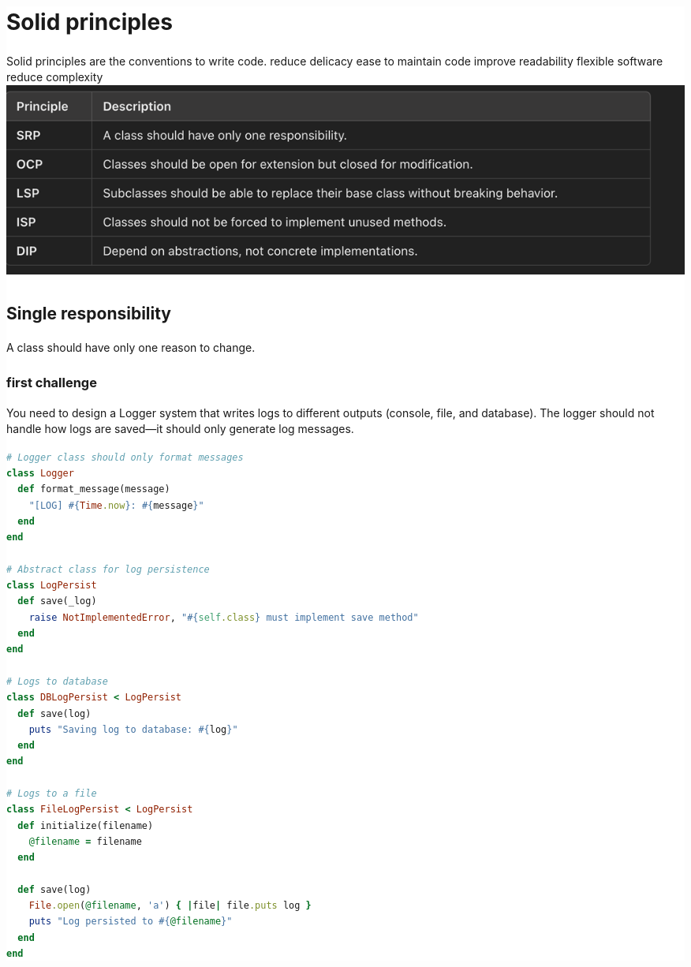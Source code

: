 # Solid principles
Solid principles are the conventions to write code.
reduce delicacy
ease to maintain code
improve readability
flexible software
reduce complexity
![solid principles](/assets/images/solid-principles.png)
## Single responsibility
A class should have only one reason to change.

### first challenge
You need to design a Logger system that writes logs to different outputs (console, file, and database). The logger should not handle how logs are saved—it should only generate log messages.
```ruby
# Logger class should only format messages
class Logger
  def format_message(message)
    "[LOG] #{Time.now}: #{message}"
  end
end

# Abstract class for log persistence
class LogPersist
  def save(_log)
    raise NotImplementedError, "#{self.class} must implement save method"
  end
end

# Logs to database
class DBLogPersist < LogPersist
  def save(log)
    puts "Saving log to database: #{log}"
  end
end

# Logs to a file
class FileLogPersist < LogPersist
  def initialize(filename)
    @filename = filename
  end

  def save(log)
    File.open(@filename, 'a') { |file| file.puts log }
    puts "Log persisted to #{@filename}"
  end
end

```